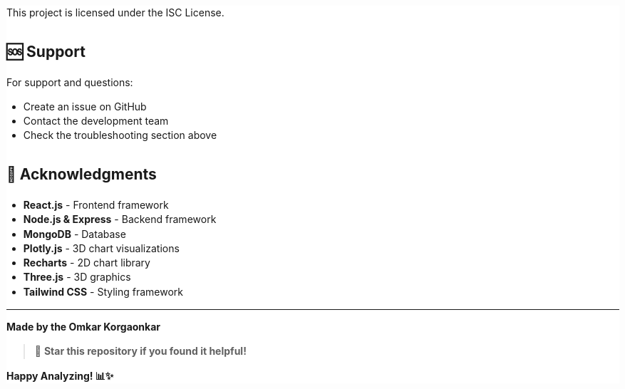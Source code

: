 This project is licensed under the ISC License.

## 🆘 Support

For support and questions:
- Create an issue on GitHub
- Contact the development team
- Check the troubleshooting section above

## 🙏 Acknowledgments

- **React.js** - Frontend framework
- **Node.js & Express** - Backend framework
- **MongoDB** - Database
- **Plotly.js** - 3D chart visualizations
- **Recharts** - 2D chart library
- **Three.js** - 3D graphics
- **Tailwind CSS** - Styling framework

----

**Made by the Omkar Korgaonkar**

> 🌟 **Star this repository if you found it helpful!**

**Happy Analyzing! 📊✨**
